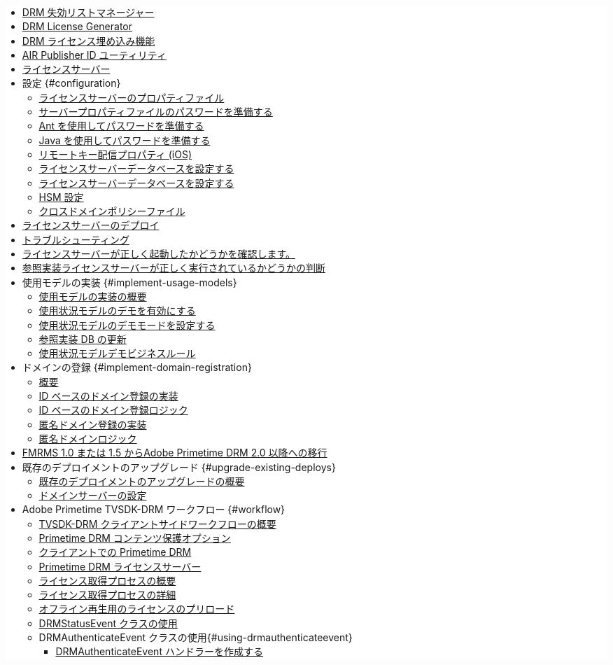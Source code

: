    + [DRM 失効リストマネージャー](drm-reference-implementations/command-line-tools/configure-command-line-tools/policy-revocation-list-manager/policy-revocation-list-manager-overview.md)
   + [DRM License Generator](drm-reference-implementations/command-line-tools/configure-command-line-tools/license-generator/license-generator-overview.md)
   + [DRM ライセンス埋め込み機能](drm-reference-implementations/command-line-tools/configure-command-line-tools/license-embedder/license-embedder-overview.md)
   + [AIR Publisher ID ユーティリティ](drm-reference-implementations/command-line-tools/configure-command-line-tools/air-publisher-id-utility/air-publisher-id-utility-overview.md)
   + [ライセンスサーバー](drm-reference-implementations/license-server-and-wfp/license-server-and-wfp.md)
   + 設定 {#configuration}
      + [ライセンスサーバーのプロパティファイル](drm-reference-implementations/configuration/properties-file.md)
      + [サーバープロパティファイルのパスワードを準備する](drm-reference-implementations/configuration/config-prep-pws-for-server-props-files.md)
      + [Ant を使用してパスワードを準備する](drm-reference-implementations/configuration/config-prep-pws-for-server-with-ant.md)
      + [Java を使用してパスワードを準備する](drm-reference-implementations/configuration/config-prep-pws-for-server-with-java.md)
      + [リモートキー配信プロパティ (iOS)](drm-reference-implementations/configuration/remote-key-properties.md)
      + [ライセンスサーバーデータベースを設定する](drm-reference-implementations/configuration/setting-up-db-jndi.md)
      + [ライセンスサーバーデータベースを設定する](drm-reference-implementations/configuration/configure-db-jndi.md)
      + [HSM 設定](drm-reference-implementations/configuration/hsm-config.md)
      + [クロスドメインポリシーファイル](drm-reference-implementations/configuration/hsm-config-crossdomain-policy-file.md)
   + [ライセンスサーバーのデプロイ](drm-reference-implementations/deploy-a-license-server.md)
   + [トラブルシューティング](drm-reference-implementations/server-and-wfp-troubleshooting.md)
   + [ライセンスサーバーが正しく起動したかどうかを確認します。](drm-reference-implementations/server-determining-ref-started.md)
   + [参照実装ライセンスサーバーが正しく実行されているかどうかの判断](drm-reference-implementations/server-determining-ref-running.md)
   + 使用モデルの実装 {#implement-usage-models}
      + [使用モデルの実装の概要](drm-reference-implementations/impl-usage-models/impl-usage-models-overview.md)
      + [使用状況モデルのデモを有効にする](drm-reference-implementations/impl-usage-models/enable-usage-model-demo.md)
      + [使用状況モデルのデモモードを設定する](drm-reference-implementations/impl-usage-models/config-server-for-demo-mode.md)
      + [参照実装 DB の更新](drm-reference-implementations/impl-usage-models/update-db.md)
      + [使用状況モデルデモビジネスルール](drm-reference-implementations/impl-usage-models/usage-model-biz-rules.md)
   + ドメインの登録 {#implement-domain-registration}
      + [概要](drm-reference-implementations/impl-domain-registration/impl-domain-registration-overview.md)
      + [ID ベースのドメイン登録の実装](drm-reference-implementations/impl-domain-registration/implement-domain-based-reg.md)
      + [ID ベースのドメイン登録ロジック](drm-reference-implementations/impl-domain-registration/impl-domain-registration-id-based-domains.md)
      + [匿名ドメイン登録の実装](drm-reference-implementations/impl-domain-registration/implement-anon-domain-reg.md)
      + [匿名ドメインロジック](drm-reference-implementations/impl-domain-registration/impl-domain-registration-anonymous-domains.md)
   + [FMRMS 1.0 または 1.5 からAdobe Primetime DRM 2.0 以降への移行](drm-reference-implementations/migrating-fmrms-drm.md)
   + 既存のデプロイメントのアップグレード {#upgrade-existing-deploys}
      + [既存のデプロイメントのアップグレードの概要](drm-reference-implementations/upgrading-existing-deplys/upgrading-existing-deplys.md)
      + [ドメインサーバーの設定](drm-reference-implementations/upgrading-existing-deplys/upgrading-existing-deplys-setup-ds.md)
+ Adobe Primetime TVSDK-DRM ワークフロー {#workflow}
   + [TVSDK-DRM クライアントサイドワークフローの概要](tvsdk-drm-workflow/overview.md)
   + [Primetime DRM コンテンツ保護オプション](tvsdk-drm-workflow/content-protection-options.md)
   + [クライアントでの Primetime DRM](tvsdk-drm-workflow/drm-on-client.md)
   + [Primetime DRM ライセンスサーバー](tvsdk-drm-workflow/license-server.md)
   + [ライセンス取得プロセスの概要](tvsdk-drm-workflow/content-protection-process-overview.md)
   + [ライセンス取得プロセスの詳細](tvsdk-drm-workflow/content-protection-process-details.md)
   + [オフライン再生用のライセンスのプリロード](tvsdk-drm-workflow/preloading-licenses/preloading-licenses.md)
   + [DRMStatusEvent クラスの使用](tvsdk-drm-workflow/using-drmstatusevent/using-drmstatusevent.md)
   + DRMAuthenticateEvent クラスの使用{#using-drmauthenticateevent}
      + [DRMAuthenticateEvent ハンドラーを作成する](tvsdk-drm-workflow/using-drmauthenticateevent/create-drmauthnevent-handler.md)